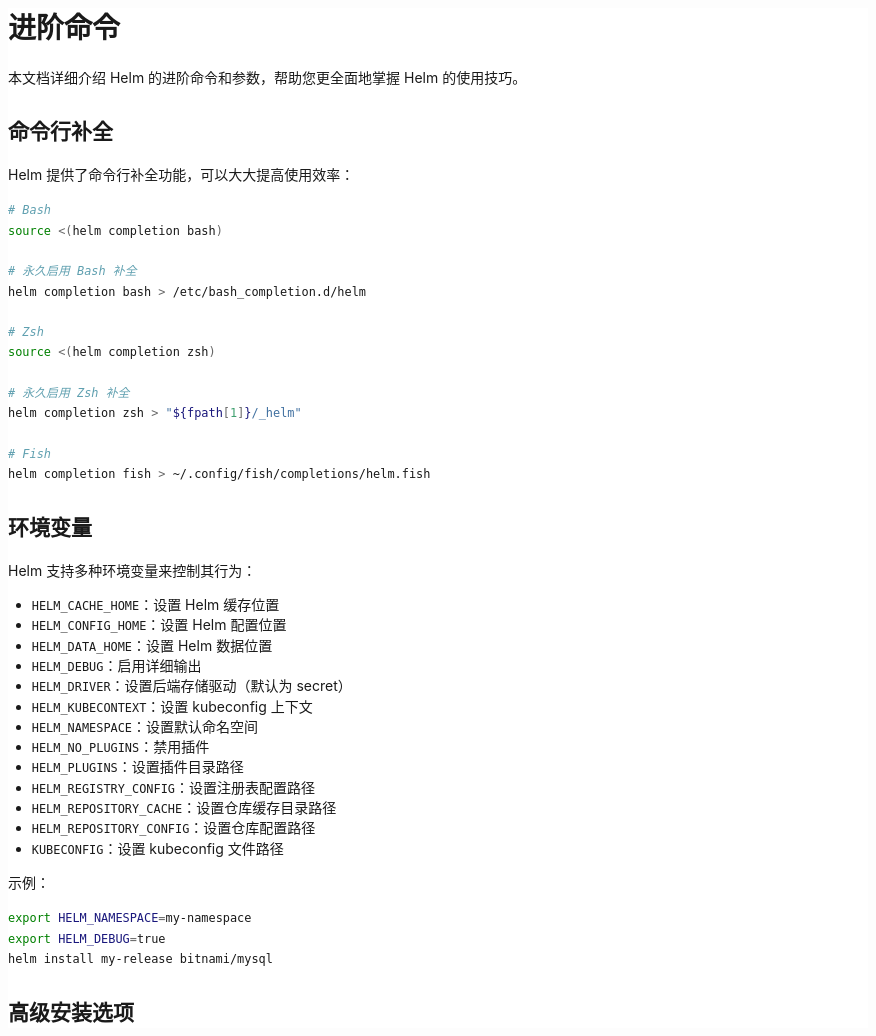 # 进阶命令

本文档详细介绍 Helm 的进阶命令和参数，帮助您更全面地掌握 Helm 的使用技巧。

## 命令行补全

Helm 提供了命令行补全功能，可以大大提高使用效率：

```bash
# Bash
source <(helm completion bash)

# 永久启用 Bash 补全
helm completion bash > /etc/bash_completion.d/helm

# Zsh
source <(helm completion zsh)

# 永久启用 Zsh 补全
helm completion zsh > "${fpath[1]}/_helm"

# Fish
helm completion fish > ~/.config/fish/completions/helm.fish
```

## 环境变量

Helm 支持多种环境变量来控制其行为：

- `HELM_CACHE_HOME`：设置 Helm 缓存位置
- `HELM_CONFIG_HOME`：设置 Helm 配置位置
- `HELM_DATA_HOME`：设置 Helm 数据位置
- `HELM_DEBUG`：启用详细输出
- `HELM_DRIVER`：设置后端存储驱动（默认为 secret）
- `HELM_KUBECONTEXT`：设置 kubeconfig 上下文
- `HELM_NAMESPACE`：设置默认命名空间
- `HELM_NO_PLUGINS`：禁用插件
- `HELM_PLUGINS`：设置插件目录路径
- `HELM_REGISTRY_CONFIG`：设置注册表配置路径
- `HELM_REPOSITORY_CACHE`：设置仓库缓存目录路径
- `HELM_REPOSITORY_CONFIG`：设置仓库配置路径
- `KUBECONFIG`：设置 kubeconfig 文件路径

示例：

```bash
export HELM_NAMESPACE=my-namespace
export HELM_DEBUG=true
helm install my-release bitnami/mysql
```

## 高级安装选项
